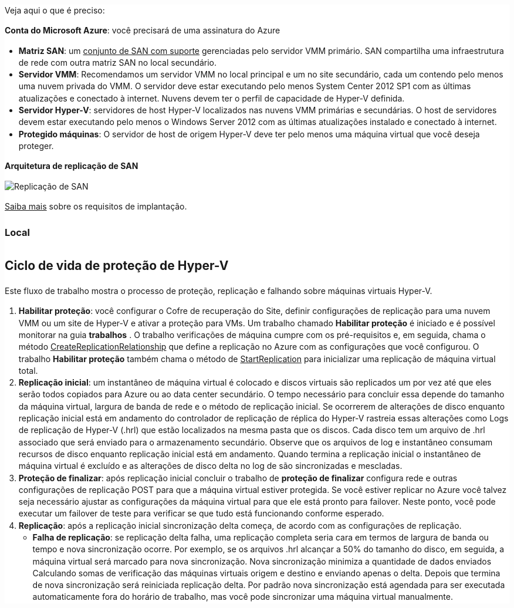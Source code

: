 Veja aqui o que é preciso:

**Conta do Microsoft Azure**: você precisará de uma assinatura do Azure
- **Matriz SAN**: um [conjunto de SAN com suporte](http://social.technet.microsoft.com/wiki/contents/articles/28317.deploying-azure-site-recovery-with-vmm-and-san-supported-storage-arrays.aspx) gerenciadas pelo servidor VMM primário. SAN compartilha uma infraestrutura de rede com outra matriz SAN no local secundário.
- **Servidor VMM**: Recomendamos um servidor VMM no local principal e um no site secundário, cada um contendo pelo menos uma nuvem privada do VMM. O servidor deve estar executando pelo menos System Center 2012 SP1 com as últimas atualizações e conectado à internet. Nuvens devem ter o perfil de capacidade de Hyper-V definida.
- **Servidor Hyper-V**: servidores de host Hyper-V localizados nas nuvens VMM primárias e secundárias. O host de servidores devem estar executando pelo menos o Windows Server 2012 com as últimas atualizações instalado e conectado à internet.
- **Protegido máquinas**: O servidor de host de origem Hyper-V deve ter pelo menos uma máquina virtual que você deseja proteger.

**Arquitetura de replicação de SAN**

![Replicação de SAN](./media/site-recovery-components/arch-onprem-onprem-san.png)

[Saiba mais](site-recovery-vmm-san.md#before-you-start) sobre os requisitos de implantação.
### <a name="on-premises"></a>Local



## <a name="hyper-v-protection-lifecycle"></a>Ciclo de vida de proteção de Hyper-V

Este fluxo de trabalho mostra o processo de proteção, replicação e falhando sobre máquinas virtuais Hyper-V. 

1. **Habilitar proteção**: você configurar o Cofre de recuperação do Site, definir configurações de replicação para uma nuvem VMM ou um site de Hyper-V e ativar a proteção para VMs. Um trabalho chamado **Habilitar proteção** é iniciado e é possível monitorar na guia **trabalhos** . O trabalho verificações de máquina cumpre com os pré-requisitos e, em seguida, chama o método [CreateReplicationRelationship](https://msdn.microsoft.com/library/hh850036.aspx) que define a replicação no Azure com as configurações que você configurou. O trabalho **Habilitar proteção** também chama o método de [StartReplication](https://msdn.microsoft.com/library/hh850303.aspx) para inicializar uma replicação de máquina virtual total.
2. **Replicação inicial**: um instantâneo de máquina virtual é colocado e discos virtuais são replicados um por vez até que eles serão todos copiados para Azure ou ao data center secundário. O tempo necessário para concluir essa depende do tamanho da máquina virtual, largura de banda de rede e o método de replicação inicial. Se ocorrerem de alterações de disco enquanto replicação inicial está em andamento do controlador de replicação de réplica do Hyper-V rastreia essas alterações como Logs de replicação de Hyper-V (.hrl) que estão localizados na mesma pasta que os discos. Cada disco tem um arquivo de .hrl associado que será enviado para o armazenamento secundário. Observe que os arquivos de log e instantâneo consumam recursos de disco enquanto replicação inicial está em andamento. Quando termina a replicação inicial o instantâneo de máquina virtual é excluído e as alterações de disco delta no log de são sincronizadas e mescladas.
3. **Proteção de finalizar**: após replicação inicial concluir o trabalho de **proteção de finalizar** configura rede e outras configurações de replicação POST para que a máquina virtual estiver protegida. Se você estiver replicar no Azure você talvez seja necessário ajustar as configurações da máquina virtual para que ele está pronto para failover. Neste ponto, você pode executar um failover de teste para verificar se que tudo está funcionando conforme esperado.
4. **Replicação**: após a replicação inicial sincronização delta começa, de acordo com as configurações de replicação. 
    - **Falha de replicação**: se replicação delta falha, uma replicação completa seria cara em termos de largura de banda ou tempo e nova sincronização ocorre. Por exemplo, se os arquivos .hrl alcançar a 50% do tamanho do disco, em seguida, a máquina virtual será marcado para nova sincronização. Nova sincronização minimiza a quantidade de dados enviados Calculando somas de verificação das máquinas virtuais origem e destino e enviando apenas o delta. Depois que termina de nova sincronização será reiniciada replicação delta. Por padrão nova sincronização está agendada para ser executada automaticamente fora do horário de trabalho, mas você pode sincronizar uma máquina virtual manualmente.